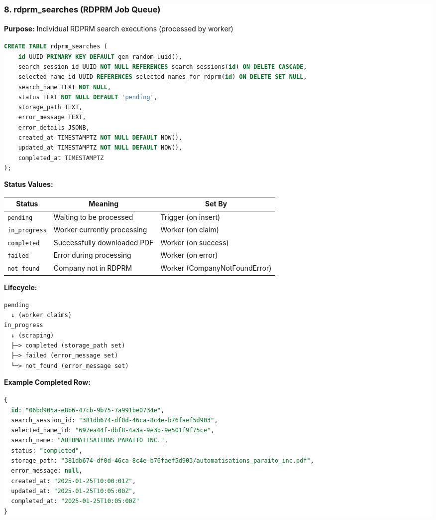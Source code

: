### 8. rdprm_searches (RDPRM Job Queue)

**Purpose:** Individual RDPRM search executions (processed by worker)

```sql
CREATE TABLE rdprm_searches (
    id UUID PRIMARY KEY DEFAULT gen_random_uuid(),
    search_session_id UUID NOT NULL REFERENCES search_sessions(id) ON DELETE CASCADE,
    selected_name_id UUID REFERENCES selected_names_for_rdprm(id) ON DELETE SET NULL,
    search_name TEXT NOT NULL,
    status TEXT NOT NULL DEFAULT 'pending',
    storage_path TEXT,
    error_message TEXT,
    error_details JSONB,
    created_at TIMESTAMPTZ NOT NULL DEFAULT NOW(),
    updated_at TIMESTAMPTZ NOT NULL DEFAULT NOW(),
    completed_at TIMESTAMPTZ
);
```

**Status Values:**

| Status | Meaning | Set By |
|--------|---------|--------|
| `pending` | Waiting to be processed | Trigger (on insert) |
| `in_progress` | Worker currently processing | Worker (on claim) |
| `completed` | Successfully downloaded PDF | Worker (on success) |
| `failed` | Error during processing | Worker (on error) |
| `not_found` | Company not in RDPRM | Worker (CompanyNotFoundError) |

**Lifecycle:**
```
pending
  ↓ (worker claims)
in_progress
  ↓ (scraping)
  ├─> completed (storage_path set)
  ├─> failed (error_message set)
  └─> not_found (error_message set)
```

**Example Completed Row:**
```sql
{
  id: "06bd905a-e8b6-47cb-9b75-7a991be0734e",
  search_session_id: "381db674-df0d-46ca-8c4e-b76faef5d903",
  selected_name_id: "697ea44f-dbf8-4a3a-9e3b-9e501f9f75ce",
  search_name: "AUTOMATISATIONS PARAITO INC.",
  status: "completed",
  storage_path: "381db674-df0d-46ca-8c4e-b76faef5d903/automatisations_paraito_inc.pdf",
  error_message: null,
  created_at: "2025-01-25T10:00:01Z",
  updated_at: "2025-01-25T10:05:00Z",
  completed_at: "2025-01-25T10:05:00Z"
}
```
